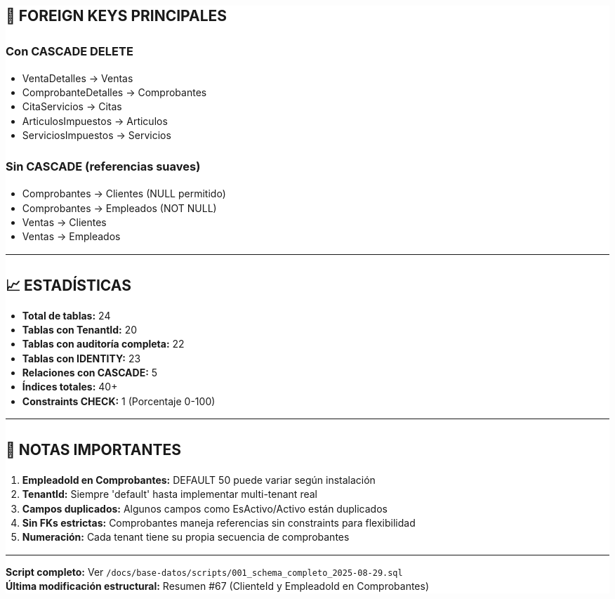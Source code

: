 
## 🔄 FOREIGN KEYS PRINCIPALES

### Con CASCADE DELETE
- VentaDetalles -> Ventas
- ComprobanteDetalles -> Comprobantes
- CitaServicios -> Citas
- ArticulosImpuestos -> Articulos
- ServiciosImpuestos -> Servicios

### Sin CASCADE (referencias suaves)
- Comprobantes -> Clientes (NULL permitido)
- Comprobantes -> Empleados (NOT NULL)
- Ventas -> Clientes
- Ventas -> Empleados

---

## 📈 ESTADÍSTICAS

- **Total de tablas:** 24
- **Tablas con TenantId:** 20
- **Tablas con auditoría completa:** 22
- **Tablas con IDENTITY:** 23
- **Relaciones con CASCADE:** 5
- **Índices totales:** 40+
- **Constraints CHECK:** 1 (Porcentaje 0-100)

---

## 🚨 NOTAS IMPORTANTES

1. **EmpleadoId en Comprobantes:** DEFAULT 50 puede variar según instalación
2. **TenantId:** Siempre 'default' hasta implementar multi-tenant real
3. **Campos duplicados:** Algunos campos como EsActivo/Activo están duplicados
4. **Sin FKs estrictas:** Comprobantes maneja referencias sin constraints para flexibilidad
5. **Numeración:** Cada tenant tiene su propia secuencia de comprobantes

---

**Script completo:** Ver `/docs/base-datos/scripts/001_schema_completo_2025-08-29.sql`  
**Última modificación estructural:** Resumen #67 (ClienteId y EmpleadoId en Comprobantes)